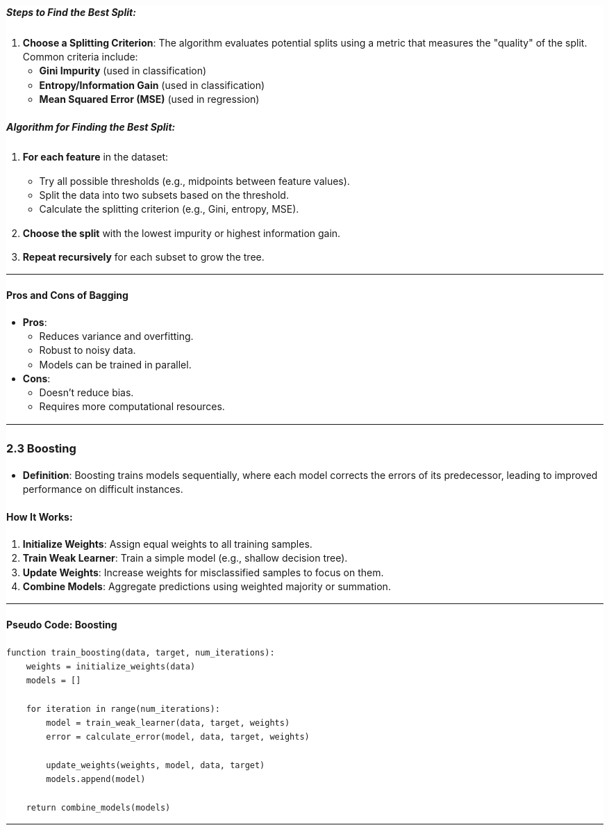 ##### Steps to Find the Best Split:

   1. **Choose a Splitting Criterion**:
      The algorithm evaluates potential splits using a metric that measures the "quality" of the split. Common criteria include:
      - **Gini Impurity** (used in classification)
      - **Entropy/Information Gain** (used in classification)
      - **Mean Squared Error (MSE)** (used in regression)


##### Algorithm for Finding the Best Split:
1. **For each feature** in the dataset:
   - Try all possible thresholds (e.g., midpoints between feature values).
   - Split the data into two subsets based on the threshold.
   - Calculate the splitting criterion (e.g., Gini, entropy, MSE).

2. **Choose the split** with the lowest impurity or highest information gain.

3. **Repeat recursively** for each subset to grow the tree.

---

#### Pros and Cons of Bagging
- **Pros**:
  - Reduces variance and overfitting.
  - Robust to noisy data.
  - Models can be trained in parallel.
- **Cons**:
  - Doesn’t reduce bias.
  - Requires more computational resources.

---

### 2.3 Boosting
- **Definition**: Boosting trains models sequentially, where each model corrects the errors of its predecessor, leading to improved performance on difficult instances.

#### How It Works:
1. **Initialize Weights**: Assign equal weights to all training samples.
2. **Train Weak Learner**: Train a simple model (e.g., shallow decision tree).
3. **Update Weights**: Increase weights for misclassified samples to focus on them.
4. **Combine Models**: Aggregate predictions using weighted majority or summation.

---

#### Pseudo Code: Boosting
```pseudo
function train_boosting(data, target, num_iterations):
    weights = initialize_weights(data)
    models = []
    
    for iteration in range(num_iterations):
        model = train_weak_learner(data, target, weights)
        error = calculate_error(model, data, target, weights)
        
        update_weights(weights, model, data, target)
        models.append(model)
    
    return combine_models(models)
```
---
